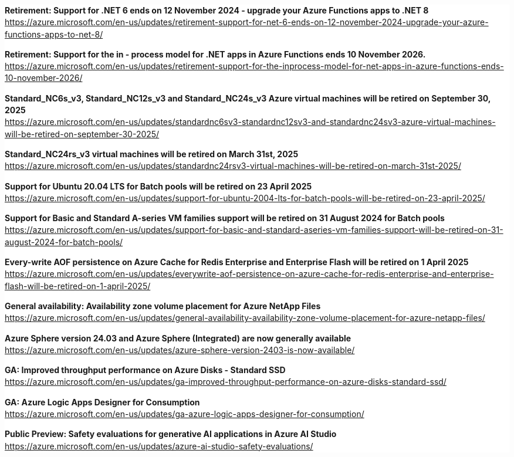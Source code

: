 
**Retirement: Support for .NET 6 ends on 12 November 2024 - upgrade your Azure Functions apps to .NET 8**  
https://azure.microsoft.com/en-us/updates/retirement-support-for-net-6-ends-on-12-november-2024-upgrade-your-azure-functions-apps-to-net-8/


**Retirement: Support for the in - process model for .NET apps in Azure Functions ends 10 November 2026.**  
https://azure.microsoft.com/en-us/updates/retirement-support-for-the-inprocess-model-for-net-apps-in-azure-functions-ends-10-november-2026/


**Standard_NC6s_v3, Standard_NC12s_v3 and Standard_NC24s_v3 Azure virtual machines will be retired on September 30, 2025**  
https://azure.microsoft.com/en-us/updates/standardnc6sv3-standardnc12sv3-and-standardnc24sv3-azure-virtual-machines-will-be-retired-on-september-30-2025/


**Standard_NC24rs_v3 virtual machines will be retired on March 31st, 2025**  
https://azure.microsoft.com/en-us/updates/standardnc24rsv3-virtual-machines-will-be-retired-on-march-31st-2025/


**Support for Ubuntu 20.04 LTS for Batch pools will be retired on 23 April 2025**  
https://azure.microsoft.com/en-us/updates/support-for-ubuntu-2004-lts-for-batch-pools-will-be-retired-on-23-april-2025/


**Support for Basic and Standard A-series VM families support will be retired on 31 August 2024 for Batch pools**  
https://azure.microsoft.com/en-us/updates/support-for-basic-and-standard-aseries-vm-families-support-will-be-retired-on-31-august-2024-for-batch-pools/


**Every-write AOF persistence on Azure Cache for Redis Enterprise and Enterprise Flash will be retired on 1 April 2025**  
https://azure.microsoft.com/en-us/updates/everywrite-aof-persistence-on-azure-cache-for-redis-enterprise-and-enterprise-flash-will-be-retired-on-1-april-2025/


**General availability: Availability zone volume placement for Azure NetApp Files**  
https://azure.microsoft.com/en-us/updates/general-availability-availability-zone-volume-placement-for-azure-netapp-files/


**Azure Sphere version 24.03 and Azure Sphere (Integrated) are now generally available**  
https://azure.microsoft.com/en-us/updates/azure-sphere-version-2403-is-now-available/


**GA: Improved throughput performance on Azure Disks - Standard SSD**  
https://azure.microsoft.com/en-us/updates/ga-improved-throughput-performance-on-azure-disks-standard-ssd/


**GA: Azure Logic Apps Designer for Consumption**  
https://azure.microsoft.com/en-us/updates/ga-azure-logic-apps-designer-for-consumption/


**Public Preview: Safety evaluations for generative AI applications in Azure AI Studio**  
https://azure.microsoft.com/en-us/updates/azure-ai-studio-safety-evaluations/
